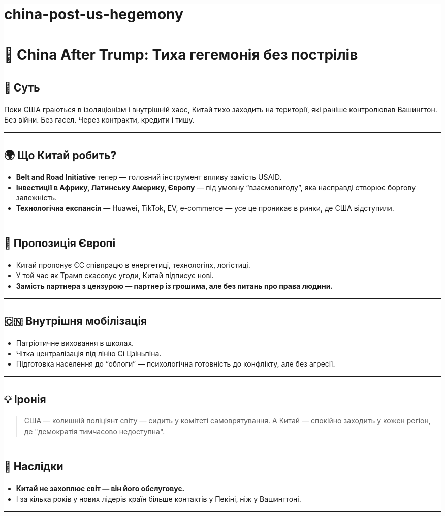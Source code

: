 # china-post-us-hegemony

# 🐉 China After Trump: Тиха гегемонія без пострілів

## 🎯 Суть

Поки США граються в ізоляціонізм і внутрішній хаос, Китай тихо заходить на території, які раніше контролював Вашингтон. Без війни. Без гасел. Через контракти, кредити і тишу.

---

## 🌍 Що Китай робить?

- **Belt and Road Initiative** тепер — головний інструмент впливу замість USAID.
- **Інвестиції в Африку, Латинську Америку, Європу** — під умовну “взаємовигоду”, яка насправді створює боргову залежність.
- **Технологічна експансія** — Huawei, TikTok, EV, e-commerce — усе це проникає в ринки, де США відступили.

---

## 🤝 Пропозиція Європі

- Китай пропонує ЄС співпрацю в енергетиці, технологіях, логістиці.
- У той час як Трамп скасовує угоди, Китай підписує нові.
- **Замість партнера з цензурою — партнер із грошима, але без питань про права людини.**

---

## 🇨🇳 Внутрішня мобілізація

- Патріотичне виховання в школах.
- Чітка централізація під лінію Сі Цзіньпіна.
- Підготовка населення до “облоги” — психологічна готовність до конфлікту, але без агресії.

---

## 💡 Іронія

> США — колишній поліціянт світу — сидить у комітеті самоврятування.
> А Китай — спокійно заходить у кожен регіон, де "демократія тимчасово недоступна".

---

## 🧨 Наслідки

- **Китай не захоплює світ — він його обслуговує.**
- І за кілька років у нових лідерів країн більше контактів у Пекіні, ніж у Вашингтоні.

---